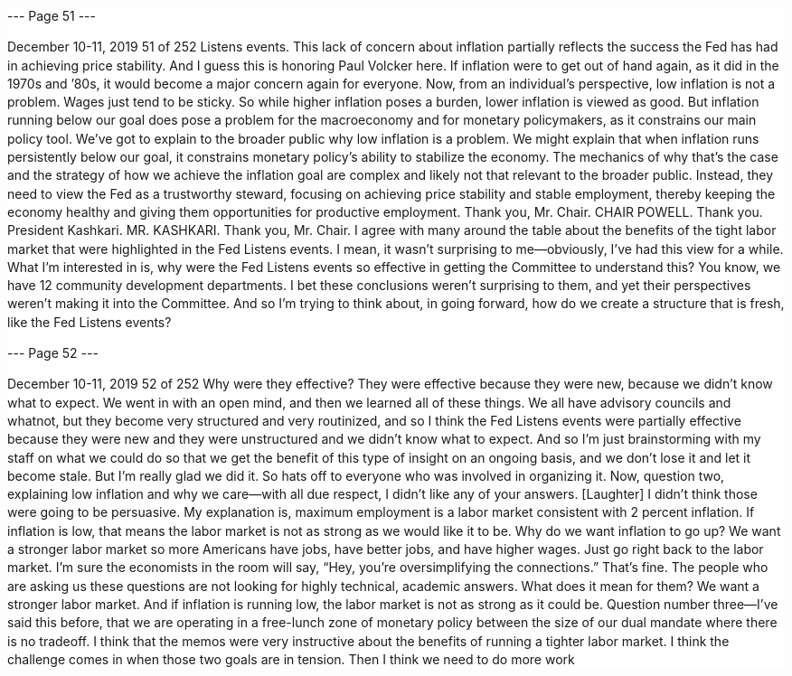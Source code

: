 --- Page 51 ---

December 10-11, 2019 51 of 252
Listens events. This lack of concern about inflation partially reflects the success the Fed has had
in achieving price stability. And I guess this is honoring Paul Volcker here. If inflation were to
get out of hand again, as it did in the 1970s and ’80s, it would become a major concern again for
everyone. Now, from an individual’s perspective, low inflation is not a problem. Wages just
tend to be sticky. So while higher inflation poses a burden, lower inflation is viewed as good.
But inflation running below our goal does pose a problem for the macroeconomy and for
monetary policymakers, as it constrains our main policy tool.
We’ve got to explain to the broader public why low inflation is a problem. We might
explain that when inflation runs persistently below our goal, it constrains monetary policy’s
ability to stabilize the economy. The mechanics of why that’s the case and the strategy of how
we achieve the inflation goal are complex and likely not that relevant to the broader public.
Instead, they need to view the Fed as a trustworthy steward, focusing on achieving price stability
and stable employment, thereby keeping the economy healthy and giving them opportunities for
productive employment. Thank you, Mr. Chair.
CHAIR POWELL. Thank you. President Kashkari.
MR. KASHKARI. Thank you, Mr. Chair. I agree with many around the table about the
benefits of the tight labor market that were highlighted in the Fed Listens events. I mean, it
wasn’t surprising to me—obviously, I’ve had this view for a while. What I’m interested in is,
why were the Fed Listens events so effective in getting the Committee to understand this? You
know, we have 12 community development departments. I bet these conclusions weren’t
surprising to them, and yet their perspectives weren’t making it into the Committee. And so I’m
trying to think about, in going forward, how do we create a structure that is fresh, like the Fed
Listens events?

--- Page 52 ---

December 10-11, 2019 52 of 252
Why were they effective? They were effective because they were new, because we
didn’t know what to expect. We went in with an open mind, and then we learned all of these
things. We all have advisory councils and whatnot, but they become very structured and very
routinized, and so I think the Fed Listens events were partially effective because they were new
and they were unstructured and we didn’t know what to expect. And so I’m just brainstorming
with my staff on what we could do so that we get the benefit of this type of insight on an ongoing
basis, and we don’t lose it and let it become stale. But I’m really glad we did it. So hats off to
everyone who was involved in organizing it.
Now, question two, explaining low inflation and why we care—with all due respect, I
didn’t like any of your answers. [Laughter] I didn’t think those were going to be persuasive.
My explanation is, maximum employment is a labor market consistent with 2 percent inflation.
If inflation is low, that means the labor market is not as strong as we would like it to be. Why do
we want inflation to go up? We want a stronger labor market so more Americans have jobs,
have better jobs, and have higher wages. Just go right back to the labor market. I’m sure the
economists in the room will say, “Hey, you’re oversimplifying the connections.” That’s fine.
The people who are asking us these questions are not looking for highly technical, academic
answers. What does it mean for them? We want a stronger labor market. And if inflation is
running low, the labor market is not as strong as it could be.
Question number three—I’ve said this before, that we are operating in a free-lunch zone
of monetary policy between the size of our dual mandate where there is no tradeoff. I think that
the memos were very instructive about the benefits of running a tighter labor market. I think the
challenge comes in when those two goals are in tension. Then I think we need to do more work
